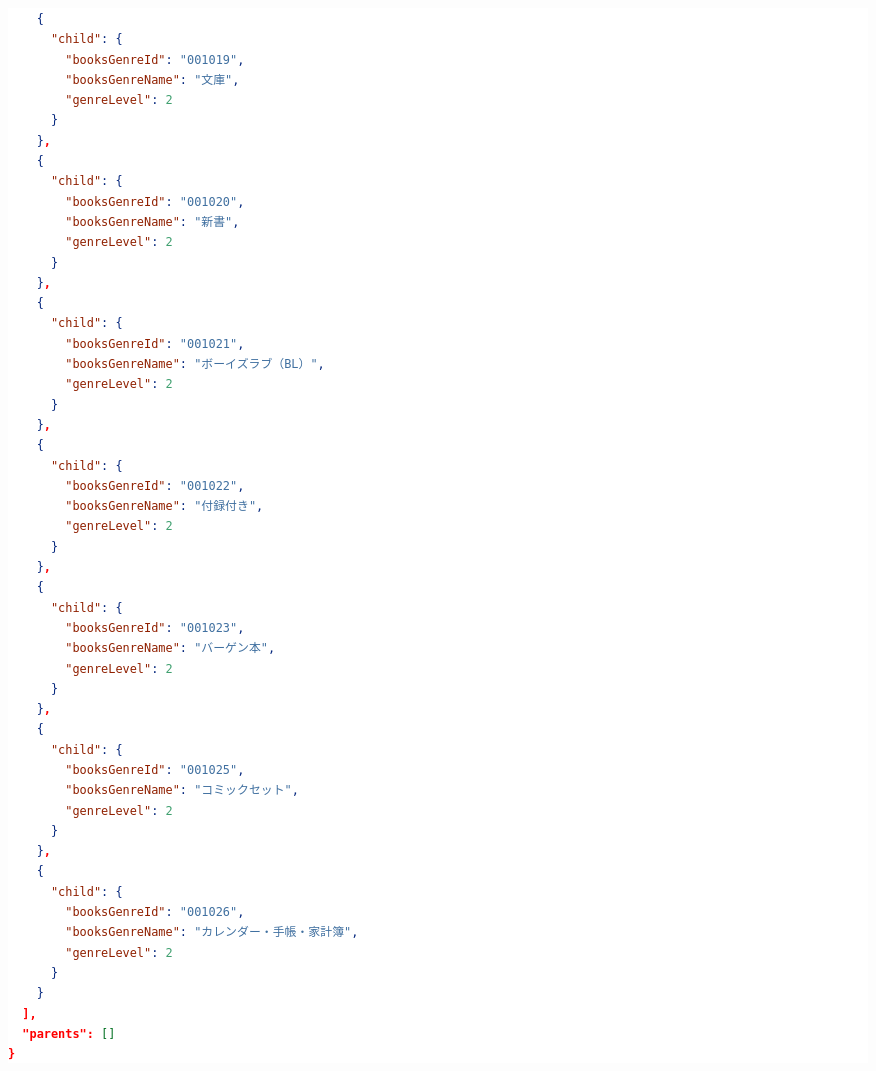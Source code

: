 ```json
    {
      "child": {
        "booksGenreId": "001019",
        "booksGenreName": "文庫",
        "genreLevel": 2
      }
    },
    {
      "child": {
        "booksGenreId": "001020",
        "booksGenreName": "新書",
        "genreLevel": 2
      }
    },
    {
      "child": {
        "booksGenreId": "001021",
        "booksGenreName": "ボーイズラブ（BL）",
        "genreLevel": 2
      }
    },
    {
      "child": {
        "booksGenreId": "001022",
        "booksGenreName": "付録付き",
        "genreLevel": 2
      }
    },
    {
      "child": {
        "booksGenreId": "001023",
        "booksGenreName": "バーゲン本",
        "genreLevel": 2
      }
    },
    {
      "child": {
        "booksGenreId": "001025",
        "booksGenreName": "コミックセット",
        "genreLevel": 2
      }
    },
    {
      "child": {
        "booksGenreId": "001026",
        "booksGenreName": "カレンダー・手帳・家計簿",
        "genreLevel": 2
      }
    }
  ],
  "parents": []
}
```


